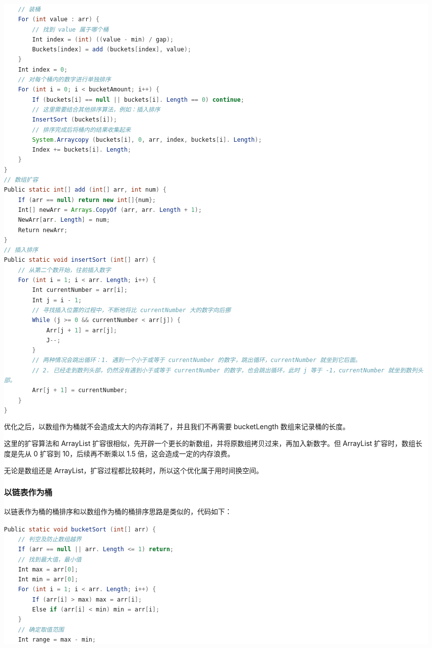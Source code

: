 ```Java
    // 装桶
    For (int value : arr) {
        // 找到 value 属于哪个桶
        Int index = (int) ((value - min) / gap);
        Buckets[index] = add (buckets[index], value);
    }
    Int index = 0;
    // 对每个桶内的数字进行单独排序
    For (int i = 0; i < bucketAmount; i++) {
        If (buckets[i] == null || buckets[i]. Length == 0) continue;
        // 这里需要结合其他排序算法，例如：插入排序
        InsertSort (buckets[i]);
        // 排序完成后将桶内的结果收集起来
        System.Arraycopy (buckets[i], 0, arr, index, buckets[i]. Length);
        Index += buckets[i]. Length;
    }
}
// 数组扩容
Public static int[] add (int[] arr, int num) {
    If (arr == null) return new int[]{num};
    Int[] newArr = Arrays.CopyOf (arr, arr. Length + 1);
    NewArr[arr. Length] = num;
    Return newArr;
}
// 插入排序
Public static void insertSort (int[] arr) {
    // 从第二个数开始，往前插入数字
    For (int i = 1; i < arr. Length; i++) {
        Int currentNumber = arr[i];
        Int j = i - 1;
        // 寻找插入位置的过程中，不断地将比 currentNumber 大的数字向后挪
        While (j >= 0 && currentNumber < arr[j]) {
            Arr[j + 1] = arr[j];
            J--;
        }
        // 两种情况会跳出循环：1. 遇到一个小于或等于 currentNumber 的数字，跳出循环，currentNumber 就坐到它后面。
        // 2. 已经走到数列头部，仍然没有遇到小于或等于 currentNumber 的数字，也会跳出循环，此时 j 等于 -1，currentNumber 就坐到数列头部。
        Arr[j + 1] = currentNumber;
    }
}
```
优化之后，以数组作为桶就不会造成太大的内存消耗了，并且我们不再需要 bucketLength 数组来记录桶的长度。

这里的扩容算法和 ArrayList 扩容很相似，先开辟一个更长的新数组，并将原数组拷贝过来，再加入新数字。但 ArrayList 扩容时，数组长度是先从 0 扩容到 10，后续再不断乘以 1.5 倍，这会造成一定的内存浪费。

无论是数组还是 ArrayList，扩容过程都比较耗时，所以这个优化属于用时间换空间。

### 以链表作为桶
以链表作为桶的桶排序和以数组作为桶的桶排序思路是类似的，代码如下：

```Java
Public static void bucketSort (int[] arr) {
    // 判空及防止数组越界
    If (arr == null || arr. Length <= 1) return;
    // 找到最大值，最小值
    Int max = arr[0];
    Int min = arr[0];
    For (int i = 1; i < arr. Length; i++) {
        If (arr[i] > max) max = arr[i];
        Else if (arr[i] < min) min = arr[i];
    }
    // 确定取值范围
    Int range = max - min;
```